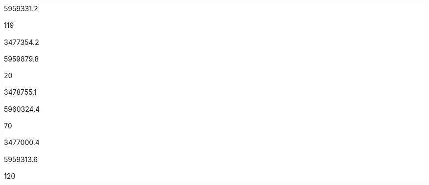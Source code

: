 5959331.2

</td>

<td style align="center" valign="top" charoff="50">

119

</td>

<td style align="center" valign="top" charoff="50">

3477354.2

</td>

<td style align="center" valign="top" charoff="50">

5959879.8

</td>

</tr>

<tr>

<td style align="center" valign="top" charoff="50">

20

</td>

<td style align="center" valign="top" charoff="50">

3478755.1

</td>

<td style align="center" valign="top" charoff="50">

5960324.4

</td>

<td style align="center" valign="top" charoff="50">

70

</td>

<td style align="center" valign="top" charoff="50">

3477000.4

</td>

<td style align="center" valign="top" charoff="50">

5959313.6

</td>

<td style align="center" valign="top" charoff="50">

120
